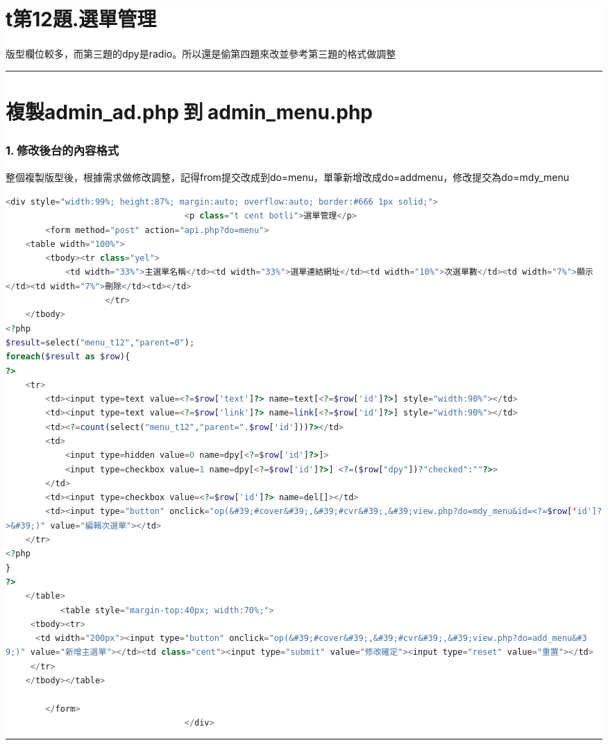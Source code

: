 # t第12題.選單管理

版型欄位較多，而第三題的dpy是radio。所以還是偷第四題來改並參考第三題的格式做調整

---

# 複製admin\_ad.php 到 admin\_menu.php

### 1. 修改後台的內容格式

整個複製版型後，根據需求做修改調整，記得from提交改成到do=menu，單筆新增改成do=addmenu，修改提交為do=mdy\_menu

```php
<div style="width:99%; height:87%; margin:auto; overflow:auto; border:#666 1px solid;">
                                    <p class="t cent botli">選單管理</p>
        <form method="post" action="api.php?do=menu">
    <table width="100%">
        <tbody><tr class="yel">
            <td width="33%">主選單名稱</td><td width="33%">選單連結網址</td><td width="10%">次選單數</td><td width="7%">顯示</td><td width="7%">刪除</td><td></td>
                    </tr>
    </tbody>
<?php
$result=select("menu_t12","parent=0");
foreach($result as $row){
?>
    <tr>
        <td><input type=text value=<?=$row['text']?> name=text[<?=$row['id']?>] style="width:90%"></td>
        <td><input type=text value=<?=$row['link']?> name=link[<?=$row['id']?>] style="width:90%"></td>
        <td><?=count(select("menu_t12","parent=".$row['id']))?></td>
        <td>
            <input type=hidden value=0 name=dpy[<?=$row['id']?>]>
            <input type=checkbox value=1 name=dpy[<?=$row['id']?>] <?=($row["dpy"])?"checked":""?>>
        </td>
        <td><input type=checkbox value=<?=$row['id']?> name=del[]></td>
        <td><input type="button" onclick="op(&#39;#cover&#39;,&#39;#cvr&#39;,&#39;view.php?do=mdy_menu&id=<?=$row['id']?>&#39;)" value="編輯次選單"></td>
    </tr>
<?php
}
?>
    </table>
           <table style="margin-top:40px; width:70%;">
     <tbody><tr>
      <td width="200px"><input type="button" onclick="op(&#39;#cover&#39;,&#39;#cvr&#39;,&#39;view.php?do=add_menu&#39;)" value="新增主選單"></td><td class="cent"><input type="submit" value="修改確定"><input type="reset" value="重置"></td>
     </tr>
    </tbody></table>    

        </form>
                                    </div>
```

---
